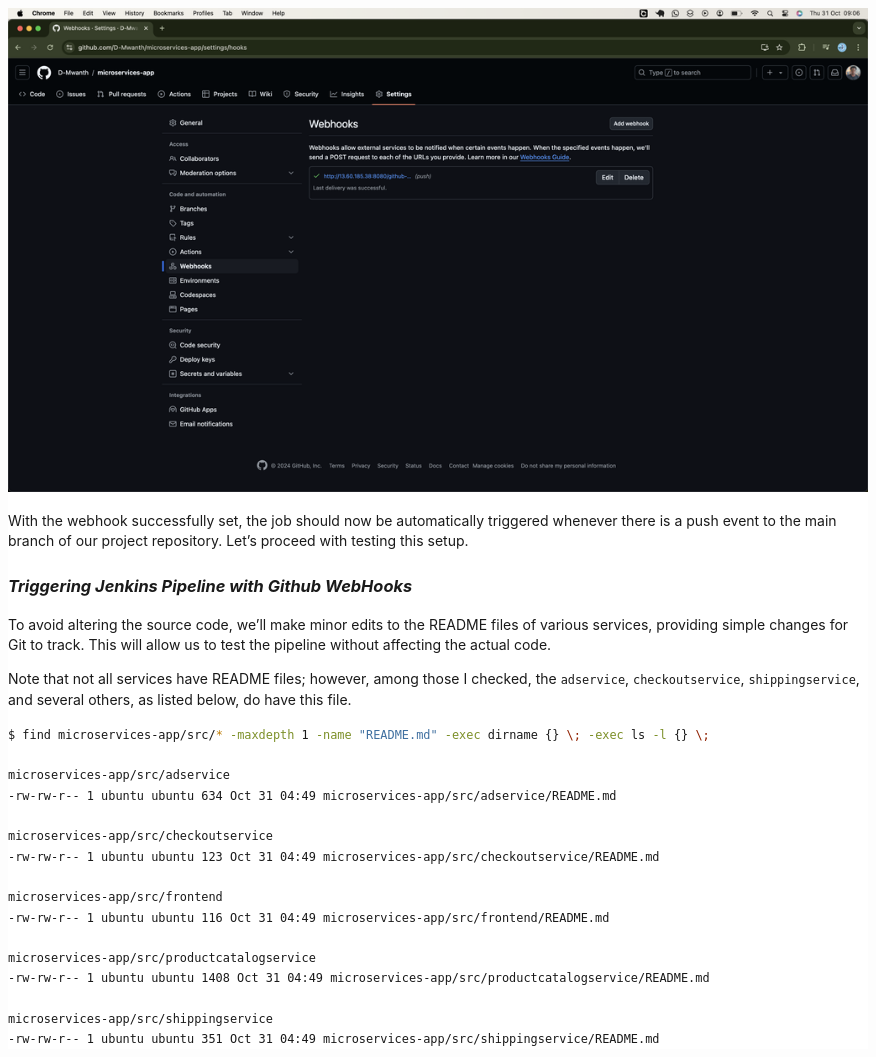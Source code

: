 ![webook-set](./assets/0-gh-webhook-set.png)

With the webhook successfully set, the job should now be automatically triggered whenever there is a push event to the main branch of our project repository. Let’s proceed with testing this setup.

### *Triggering Jenkins Pipeline with Github WebHooks*

To avoid altering the source code, we’ll make minor edits to the README files of various services, providing simple changes for Git to track. This will allow us to test the pipeline without affecting the actual code.

Note that not all services have README files; however, among those I checked, the `adservice`, `checkoutservice`, `shippingservice`, and several others, as listed below, do have this file.

```bash
$ find microservices-app/src/* -maxdepth 1 -name "README.md" -exec dirname {} \; -exec ls -l {} \;

microservices-app/src/adservice
-rw-rw-r-- 1 ubuntu ubuntu 634 Oct 31 04:49 microservices-app/src/adservice/README.md

microservices-app/src/checkoutservice
-rw-rw-r-- 1 ubuntu ubuntu 123 Oct 31 04:49 microservices-app/src/checkoutservice/README.md

microservices-app/src/frontend
-rw-rw-r-- 1 ubuntu ubuntu 116 Oct 31 04:49 microservices-app/src/frontend/README.md

microservices-app/src/productcatalogservice
-rw-rw-r-- 1 ubuntu ubuntu 1408 Oct 31 04:49 microservices-app/src/productcatalogservice/README.md

microservices-app/src/shippingservice
-rw-rw-r-- 1 ubuntu ubuntu 351 Oct 31 04:49 microservices-app/src/shippingservice/README.md
```
